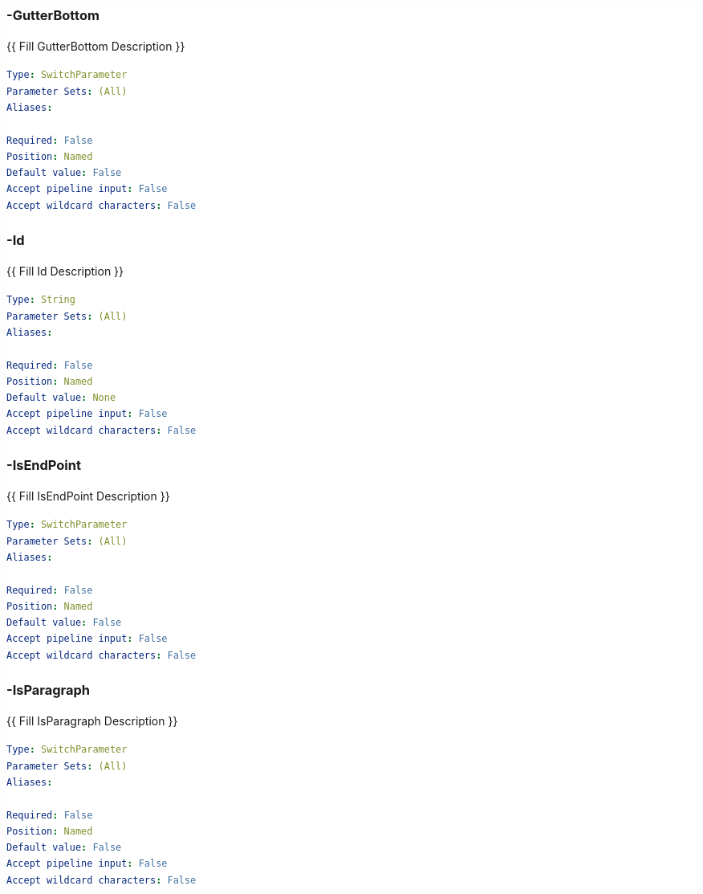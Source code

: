 ### -GutterBottom
{{ Fill GutterBottom Description }}

```yaml
Type: SwitchParameter
Parameter Sets: (All)
Aliases:

Required: False
Position: Named
Default value: False
Accept pipeline input: False
Accept wildcard characters: False
```

### -Id
{{ Fill Id Description }}

```yaml
Type: String
Parameter Sets: (All)
Aliases:

Required: False
Position: Named
Default value: None
Accept pipeline input: False
Accept wildcard characters: False
```

### -IsEndPoint
{{ Fill IsEndPoint Description }}

```yaml
Type: SwitchParameter
Parameter Sets: (All)
Aliases:

Required: False
Position: Named
Default value: False
Accept pipeline input: False
Accept wildcard characters: False
```

### -IsParagraph
{{ Fill IsParagraph Description }}

```yaml
Type: SwitchParameter
Parameter Sets: (All)
Aliases:

Required: False
Position: Named
Default value: False
Accept pipeline input: False
Accept wildcard characters: False
```
